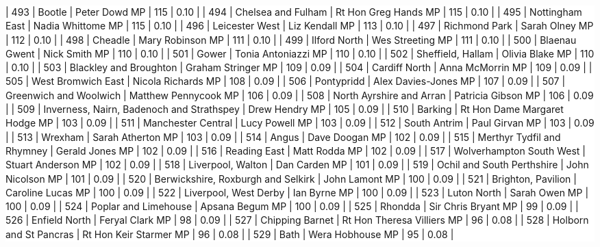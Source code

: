 | 493 | Bootle | Peter Dowd MP | 115 | 0.10 |
| 494 | Chelsea and Fulham | Rt Hon Greg Hands MP | 115 | 0.10 |
| 495 | Nottingham East | Nadia Whittome MP | 115 | 0.10 |
| 496 | Leicester West | Liz Kendall MP | 113 | 0.10 |
| 497 | Richmond Park | Sarah Olney MP | 112 | 0.10 |
| 498 | Cheadle | Mary Robinson MP | 111 | 0.10 |
| 499 | Ilford North | Wes Streeting MP | 111 | 0.10 |
| 500 | Blaenau Gwent | Nick Smith MP | 110 | 0.10 |
| 501 | Gower | Tonia Antoniazzi MP | 110 | 0.10 |
| 502 | Sheffield, Hallam | Olivia Blake MP | 110 | 0.10 |
| 503 | Blackley and Broughton | Graham Stringer MP | 109 | 0.09 |
| 504 | Cardiff North | Anna McMorrin MP | 109 | 0.09 |
| 505 | West Bromwich East | Nicola Richards MP | 108 | 0.09 |
| 506 | Pontypridd | Alex Davies-Jones MP | 107 | 0.09 |
| 507 | Greenwich and Woolwich | Matthew Pennycook MP | 106 | 0.09 |
| 508 | North Ayrshire and Arran | Patricia Gibson MP | 106 | 0.09 |
| 509 | Inverness, Nairn, Badenoch and Strathspey | Drew Hendry MP | 105 | 0.09 |
| 510 | Barking | Rt Hon Dame Margaret Hodge MP | 103 | 0.09 |
| 511 | Manchester Central | Lucy Powell MP | 103 | 0.09 |
| 512 | South Antrim | Paul Girvan MP | 103 | 0.09 |
| 513 | Wrexham | Sarah Atherton MP | 103 | 0.09 |
| 514 | Angus | Dave Doogan MP | 102 | 0.09 |
| 515 | Merthyr Tydfil and Rhymney | Gerald Jones MP | 102 | 0.09 |
| 516 | Reading East | Matt Rodda MP | 102 | 0.09 |
| 517 | Wolverhampton South West | Stuart Anderson MP | 102 | 0.09 |
| 518 | Liverpool, Walton | Dan Carden MP | 101 | 0.09 |
| 519 | Ochil and South Perthshire | John Nicolson MP | 101 | 0.09 |
| 520 | Berwickshire, Roxburgh and Selkirk | John Lamont MP | 100 | 0.09 |
| 521 | Brighton, Pavilion | Caroline Lucas MP | 100 | 0.09 |
| 522 | Liverpool, West Derby | Ian Byrne MP | 100 | 0.09 |
| 523 | Luton North | Sarah Owen MP | 100 | 0.09 |
| 524 | Poplar and Limehouse | Apsana Begum MP | 100 | 0.09 |
| 525 | Rhondda | Sir Chris Bryant MP | 99 | 0.09 |
| 526 | Enfield North | Feryal Clark MP | 98 | 0.09 |
| 527 | Chipping Barnet | Rt Hon Theresa Villiers MP | 96 | 0.08 |
| 528 | Holborn and St Pancras | Rt Hon Keir Starmer MP | 96 | 0.08 |
| 529 | Bath | Wera Hobhouse MP | 95 | 0.08 |